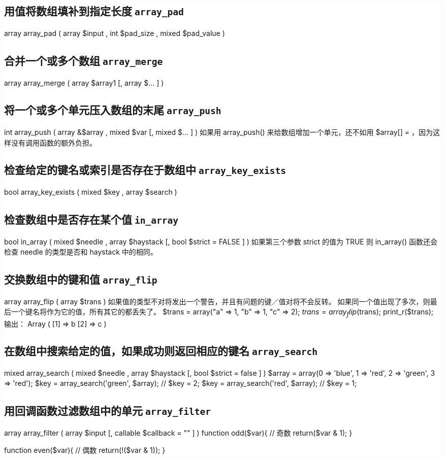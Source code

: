 
## 用值将数组填补到指定长度 `array_pad`
array array_pad ( array $input , int $pad_size , mixed $pad_value )

## 合并一个或多个数组 `array_merge`
array array_merge ( array $array1 [, array $... ] )

## 将一个或多个单元压入数组的末尾 `array_push`
int array_push ( array &$array , mixed $var [, mixed $... ] )
如果用 array_push() 来给数组增加一个单元，还不如用 $array[] = ，因为这样没有调用函数的额外负担。

## 检查给定的键名或索引是否存在于数组中 `array_key_exists`
bool array_key_exists ( mixed $key , array $search )

## 检查数组中是否存在某个值 `in_array`
bool in_array ( mixed $needle , array $haystack [, bool $strict = FALSE ] )
如果第三个参数 strict 的值为 TRUE 则 in_array() 函数还会检查 needle 的类型是否和 haystack 中的相同。

## 交换数组中的键和值 `array_flip`
array array_flip ( array $trans )
如果值的类型不对将发出一个警告，并且有问题的键／值对将不会反转。
如果同一个值出现了多次，则最后一个键名将作为它的值，所有其它的都丢失了。
$trans = array("a" => 1, "b" => 1, "c" => 2);
$trans = array_flip($trans);
print_r($trans);
输出：
Array
(
    [1] => b
    [2] => c
)

## 在数组中搜索给定的值，如果成功则返回相应的键名 `array_search`
mixed array_search ( mixed $needle , array $haystack [, bool $strict = false ] )
$array = array(0 => 'blue', 1 => 'red', 2 => 'green', 3 => 'red');
$key = array_search('green', $array); // $key = 2;
$key = array_search('red', $array);   // $key = 1;

## 用回调函数过滤数组中的单元 `array_filter`
array array_filter ( array $input [, callable $callback = "" ] )
function odd($var){	// 奇数
    return($var & 1);
}

function even($var){	// 偶数
    return(!($var & 1));
}
